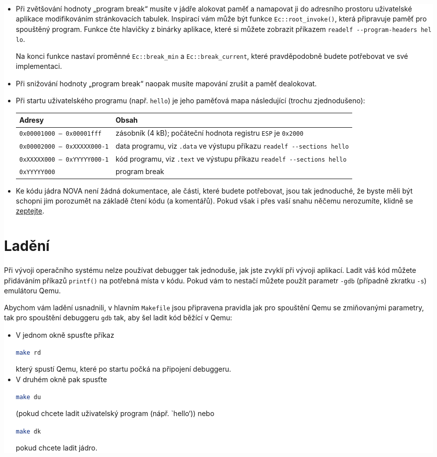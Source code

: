 - Při zvětšování hodnoty „program break“ musíte v jádře alokovat paměť a
  namapovat ji do adresního prostoru uživatelské aplikace modifikováním
  stránkovacích tabulek. Inspirací vám může být funkce `Ec::root_invoke()`,
  která připravuje paměť pro spouštěný program. Funkce čte hlavičky z binárky
  aplikace, které si můžete zobrazit příkazem `readelf --program-headers
  hello`.

  Na konci funkce nastaví proměnné `Ec::break_min` a `Ec::break_current`, které
  pravděpodobně budete potřebovat ve své implementaci.

- Při snižování hodnoty „program break“ naopak musíte mapování zrušit a paměť
  dealokovat.

- Při startu uživatelského programu (např. `hello`) je jeho paměťová mapa
  následující (trochu zjednodušeno):

  | Adresy                      | Obsah                                                                    |
  |:----------------------------|:-------------------------------------------------------------------------|
  | `0x00001000 – 0x00001fff`   | zásobník (4 kB); počáteční hodnota registru   `ESP` je `0x2000`          |
  | `0x00002000 – 0xXXXXX000-1` | data programu, viz `.data` ve výstupu příkazu `readelf --sections hello` |
  | `0xXXXXX000 – 0xYYYYY000-1` | kód programu, viz `.text` ve výstupu příkazu `readelf --sections hello`  |
  | `0xYYYYY000`                | program break                                                            |

- Ke kódu jádra NOVA není žádná dokumentace, ale části, které budete
  potřebovat, jsou tak jednoduché, že byste měli být schopni jim
  porozumět na základě čtení kódu (a komentářů). Pokud však i přes
  vaší snahu něčemu nerozumíte, klidně se [zeptejte](https://gitlab.fel.cvut.cz/osy/osy.pages.fel.cvut.cz/issues/new?issue[title]=Otázka+ke+zdrojovým+kódům+OS+NOVA).

[9]: https://www.gnu.org/software/grub/manual/multiboot/multiboot.html
[10]: https://www.gnu.org/software/grub/
[forum]: https://cw.felk.cvut.cz/forum/thread-4098.html

# Ladění
Při vývoji operačního systému nelze používat debugger tak jednoduše, jak jste
zvyklí při vývoji aplikací. Ladit váš kód můžete přidáváním příkazů `printf()`
na potřebná místa v kódu. Pokud vám to nestačí můžete použít parametr `-gdb`
(případně zkratku `-s`) emulátoru Qemu.

Abychom vám ladění usnadnili, v hlavním `Makefile` jsou připravena pravidla jak
pro spouštění Qemu se zmiňovanými parametry, tak pro spouštění debuggeru `gdb`
tak, aby šel ladit kód běžící v Qemu:
- V jednom okně spusťte příkaz
  ```sh
  make rd
  ```
  který spustí Qemu, které po startu počká na připojení debuggeru.
- V druhém okně pak spusťte
  ```sh
  make du
  ```
  (pokud chcete ladit uživatelský program (nápř. `hello‘)) nebo
  ```sh
  make dk
  ```
  pokud chcete ladit jádro.


[NOVA]: http://hypervisor.org/
[1]: http://os.inf.tu-dresden.de/
[2]: https://genode.org/
[3]: https://gitlab.com/cyberus/NOVA
[4]: https://bedrocksystems.com/
[4]: http://kmlinux.fjfi.cvut.cz/~fabiadav/cecko/poznamky-k-jazyku-c_plus_plus/uvod-do-c_plus_plus
[l7]: /docs/prednasky/pdf/lekce07.pdf
[ia]: https://gcc.gnu.org/onlinedocs/gcc/Extended-Asm.html
[lab8]: /docs/cviceni/lab8
[5]: https://en.wikipedia.org/wiki/System_call
[6]: https://c9x.me/x86/html/file_module_x86_id_313.html
[sysexit]: https://c9x.me/x86/html/file_module_x86_id_314.html
[brk]: http://man7.org/linux/man-pages/man2/brk.2.html
[7]: https://blog.codinghorror.com/understanding-user-and-kernel-mode/
[nova_src]: https://gitlab.fel.cvut.cz/osy/osy.pages.fel.cvut.cz/-/archive/master/nova.zip?path=nova
[11]: pdf/osy-nova-intro.pdf
[12]: misc/brktest.tgz